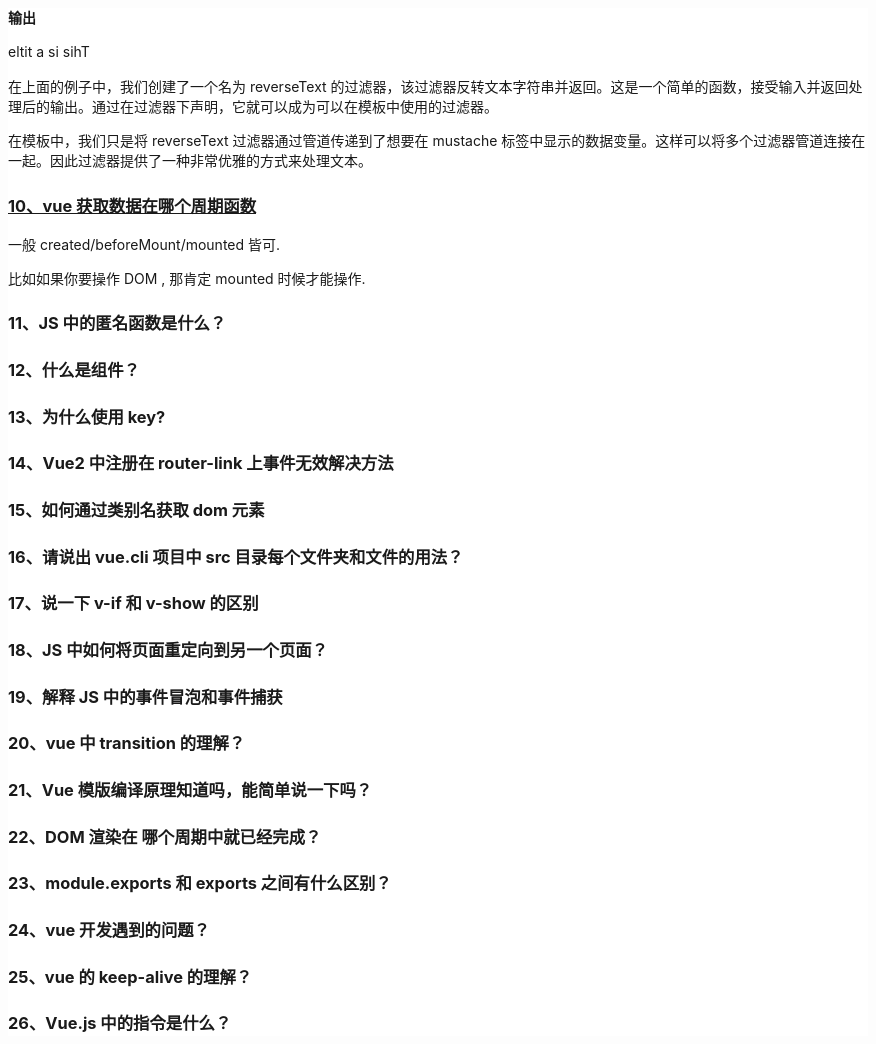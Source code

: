 ```
```

**输出**

eltit a si sihT

在上面的例子中，我们创建了一个名为 reverseText 的过滤器，该过滤器反转文本字符串并返回。这是一个简单的函数，接受输入并返回处理后的输出。通过在过滤器下声明，它就可以成为可以在模板中使用的过滤器。

在模板中，我们只是将 reverseText 过滤器通过管道传递到了想要在 mustache 标签中显示的数据变量。这样可以将多个过滤器管道连接在一起。因此过滤器提供了一种非常优雅的方式来处理文本。

### [10、vue 获取数据在哪个周期函数](https://gitlab.gaorta.com/devteam/learning-journey/study-materials-collection/-/tree/master/docs/Vue/Vue最新2021年面试题，高级面试题及附答案解析.md#10vue获取数据在哪个周期函数)

一般 created/beforeMount/mounted 皆可.

比如如果你要操作 DOM , 那肯定 mounted 时候才能操作.

### 11、JS 中的匿名函数是什么？

### 12、什么是组件？

### 13、为什么使用 key?

### 14、Vue2 中注册在 router-link 上事件无效解决方法

### 15、如何通过类别名获取 dom 元素

### 16、请说出 vue.cli 项目中 src 目录每个文件夹和文件的用法？

### 17、说一下 v-if 和 v-show 的区别

### 18、JS 中如何将页面重定向到另一个页面？

### 19、解释 JS 中的事件冒泡和事件捕获

### 20、vue 中 transition 的理解？

### 21、Vue 模版编译原理知道吗，能简单说一下吗？

### 22、DOM 渲染在 哪个周期中就已经完成？

### 23、module.exports 和 exports 之间有什么区别？

### 24、vue 开发遇到的问题？

### 25、vue 的 keep-alive 的理解？

### 26、Vue.js 中的指令是什么？
